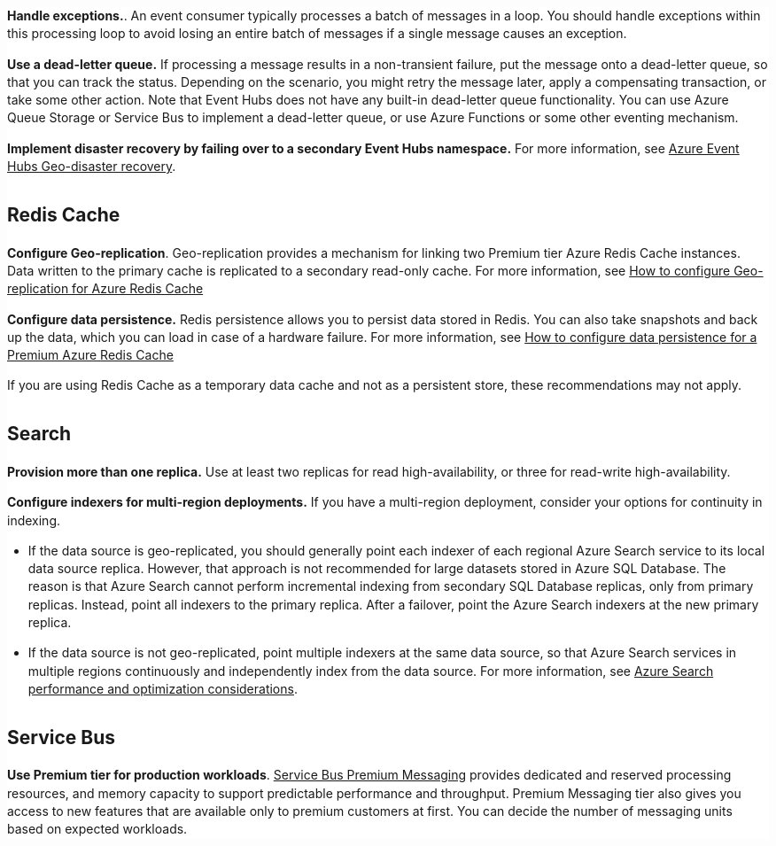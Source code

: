 **Handle exceptions.**. An event consumer typically processes a batch of messages in a loop. You should handle exceptions within this processing loop to avoid losing an entire batch of messages if a single message causes an exception.

**Use a dead-letter queue.** If processing a message results in a non-transient failure, put the message onto a dead-letter queue, so that you can track the status. Depending on the scenario, you might retry the message later, apply a compensating transaction, or take some other action. Note that Event Hubs does not have any built-in dead-letter queue functionality. You can use Azure Queue Storage or Service Bus to implement a dead-letter queue, or use Azure Functions or some other eventing mechanism.

**Implement disaster recovery by failing over to a secondary Event Hubs namespace.** For more information, see [Azure Event Hubs Geo-disaster recovery](/azure/event-hubs/event-hubs-geo-dr).

## Redis Cache

**Configure Geo-replication**. Geo-replication provides a mechanism for linking two Premium tier Azure Redis Cache instances. Data written to the primary cache is replicated to a secondary read-only cache. For more information, see [How to configure Geo-replication for Azure Redis Cache](/azure/redis-cache/cache-how-to-geo-replication)

**Configure data persistence.** Redis persistence allows you to persist data stored in Redis. You can also take snapshots and back up the data, which you can load in case of a hardware failure. For more information, see [How to configure data persistence for a Premium Azure Redis Cache](/azure/redis-cache/cache-how-to-premium-persistence)

If you are using Redis Cache as a temporary data cache and not as a persistent store, these recommendations may not apply.

## Search

**Provision more than one replica.** Use at least two replicas for read high-availability, or three for read-write high-availability.

**Configure indexers for multi-region deployments.** If you have a multi-region deployment, consider your options for continuity in indexing.

- If the data source is geo-replicated, you should generally point each indexer of each regional Azure Search service to its local data source replica. However, that approach is not recommended for large datasets stored in Azure SQL Database. The reason is that Azure Search cannot perform incremental indexing from secondary SQL Database replicas, only from primary replicas. Instead, point all indexers to the primary replica. After a failover, point the Azure Search indexers at the new primary replica.

- If the data source is not geo-replicated, point multiple indexers at the same data source, so that Azure Search services in multiple regions continuously and independently index from the data source. For more information, see [Azure Search performance and optimization considerations][search-optimization].

## Service Bus

**Use Premium tier for production workloads**. [Service Bus Premium Messaging](/azure/service-bus-messaging/service-bus-premium-messaging) provides dedicated and reserved processing resources, and memory capacity to support predictable performance and throughput. Premium Messaging tier also gives you access to new features that are available only to premium customers at first. You can decide the number of messaging units based on expected workloads.


[boot-diagnostics]: https://azure.microsoft.com/blog/boot-diagnostics-for-virtual-machines-v2/
[diagnostics-logs]: /azure/monitoring-and-diagnostics/monitoring-overview-of-diagnostic-logs/
[managed-disks]: /azure/storage/storage-managed-disks-overview
[search-optimization]: /azure/search/search-performance-optimization/
[site-recovery]: /azure/site-recovery/
[site-recovery-test]: /azure/site-recovery/site-recovery-test-failover-to-azure
[sql-backup]: /azure/sql-database/sql-database-automated-backups/
[sql-restore]: /azure/sql-database/sql-database-recovery-using-backups/
[vm-manage-availability]: /azure/virtual-machines/windows/manage-availability#use-managed-disks-for-vms-in-an-availability-set